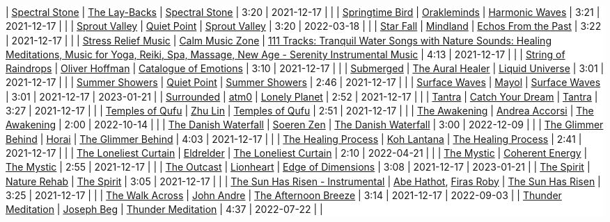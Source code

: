 | [Spectral Stone](https://open.spotify.com/track/6Rus9WFFNWmwink9FBzhjw) | [The Lay\-Backs](https://open.spotify.com/artist/3hcHU2Pwf2YPgQXqdEi83C) | [Spectral Stone](https://open.spotify.com/album/5nw8PE1qYifYIlNXHQesdl) | 3:20 | 2021-12-17 |  |
| [Springtime Bird](https://open.spotify.com/track/3VW0JyEfyYHqmhiZORcdTr) | [Orakleminds](https://open.spotify.com/artist/76yD4nheAs3jgqSgQZDDwC) | [Harmonic Waves](https://open.spotify.com/album/3oCRkrg7AL8r5rMfGVPU2t) | 3:21 | 2021-12-17 |  |
| [Sprout Valley](https://open.spotify.com/track/1zq1IjSWVsKDPQ2OIzBMpl) | [Quiet Point](https://open.spotify.com/artist/4IjFhiHshrelBCY2ACVwhR) | [Sprout Valley](https://open.spotify.com/album/45CmZaGRiS4bduUG2BMUES) | 3:20 | 2022-03-18 |  |
| [Star Fall](https://open.spotify.com/track/36fypxNE8YqAnpebSfOegA) | [Mindland](https://open.spotify.com/artist/330UIau66ZSsEGlHH5Wwwg) | [Echos From the Past](https://open.spotify.com/album/421b19yvmw3C7gbrbriAHr) | 3:22 | 2021-12-17 |  |
| [Stress Relief Music](https://open.spotify.com/track/1WHtHDgZWJnP93xxyYCjCr) | [Calm Music Zone](https://open.spotify.com/artist/31kWRTObxHRtRe5r4wrWZp) | [111 Tracks: Tranquil Water Songs with Nature Sounds: Healing Meditations, Music for Yoga, Reiki, Spa, Massage, New Age \- Serenity Instrumental Music](https://open.spotify.com/album/00QiJ4aHSYpH48ELep8quF) | 4:13 | 2021-12-17 |  |
| [String of Raindrops](https://open.spotify.com/track/5vosryofCmhWtisU0mLzy2) | [Oliver Hoffman](https://open.spotify.com/artist/317F1iW6iH9zh8WaLoI1d7) | [Catalogue of Emotions](https://open.spotify.com/album/6tzjxQtM9gj0aZy6WsYu4i) | 3:10 | 2021-12-17 |  |
| [Submerged](https://open.spotify.com/track/0FaCS30JAXH9ntYh3TcF31) | [The Aural Healer](https://open.spotify.com/artist/5aS55avvX9UAYN3LVTRwyr) | [Liquid Universe](https://open.spotify.com/album/4MkMpficPrQ8RnElrfp8Iq) | 3:01 | 2021-12-17 |  |
| [Summer Showers](https://open.spotify.com/track/02SaJ1OMfv7gDlIRM5OSmw) | [Quiet Point](https://open.spotify.com/artist/4IjFhiHshrelBCY2ACVwhR) | [Summer Showers](https://open.spotify.com/album/7DKs2pH9pjErdZZHCkd5mt) | 2:46 | 2021-12-17 |  |
| [Surface Waves](https://open.spotify.com/track/4UHi5CXJIGrVUkzKdnWdOA) | [Mayol](https://open.spotify.com/artist/3cIlmB3JDBrJWUm3Un5Yia) | [Surface Waves](https://open.spotify.com/album/2VBFOXN47dcTG77m5o7Gir) | 3:01 | 2021-12-17 | 2023-01-21 |
| [Surrounded](https://open.spotify.com/track/3bl88Ud8z2uuG72gS900Yy) | [atm0](https://open.spotify.com/artist/2dLJKI99EQIlCSH9yMf1Qr) | [Lonely Planet](https://open.spotify.com/album/2WrxpI2N2kHCkKqKN0Xbjq) | 2:52 | 2021-12-17 |  |
| [Tantra](https://open.spotify.com/track/16oB4C6uTdcJBU5FJYXKpR) | [Catch Your Dream](https://open.spotify.com/artist/3Vj6U9oLAjY6TVcpxl8DFX) | [Tantra](https://open.spotify.com/album/5xrAysMOBsKJRSZ0h2soYY) | 3:27 | 2021-12-17 |  |
| [Temples of Qufu](https://open.spotify.com/track/33Pu5YVliAyFlf7aB7e8Q9) | [Zhu Lin](https://open.spotify.com/artist/5kVqstdlRUQK3cIHbOsyF0) | [Temples of Qufu](https://open.spotify.com/album/1MlXDeOHaH3Xb5uNUW6vBL) | 2:51 | 2021-12-17 |  |
| [The Awakening](https://open.spotify.com/track/3smuAxUIVqSgUJMS9BDVqx) | [Andrea Accorsi](https://open.spotify.com/artist/3qJhX4vt6z2W7C2SsDHiAK) | [The Awakening](https://open.spotify.com/album/5069FBAkMxYSz6KzGsm0Tr) | 2:00 | 2022-10-14 |  |
| [The Danish Waterfall](https://open.spotify.com/track/3Himlq10H1TMaLquCj26HS) | [Soeren Zen](https://open.spotify.com/artist/1MIIbhncpecNMMqwSQCyX8) | [The Danish Waterfall](https://open.spotify.com/album/5gtlJrqr9VuRQbPPRpcDXu) | 3:00 | 2022-12-09 |  |
| [The Glimmer Behind](https://open.spotify.com/track/6I7ADenBGoFh3eIhmQNme0) | [Horai](https://open.spotify.com/artist/5oj6HTgSCgxQpidG7akxh8) | [The Glimmer Behind](https://open.spotify.com/album/1e8MW4mcpFTc7i3wLQXVoj) | 4:03 | 2021-12-17 |  |
| [The Healing Process](https://open.spotify.com/track/23puVz6Rhiq8Wax9KxnZtW) | [Koh Lantana](https://open.spotify.com/artist/5D20KUB6A3CzLjb2DfRJqc) | [The Healing Process](https://open.spotify.com/album/6Rx2jbmQ5RWp5aCabk5LJq) | 2:41 | 2021-12-17 |  |
| [The Loneliest Curtain](https://open.spotify.com/track/5uv1fBhVNeMReRAEls2SPg) | [Eldrelder](https://open.spotify.com/artist/3TrVbyS2m9PyOxsjoPos7Z) | [The Loneliest Curtain](https://open.spotify.com/album/5uUMZoJVLSxgo8SEPDn2BF) | 2:10 | 2022-04-21 |  |
| [The Mystic](https://open.spotify.com/track/4VRUjbRwcIcYgzQFneOyft) | [Coherent Energy](https://open.spotify.com/artist/7JjVTrxF7P0Vu0pXIIwsXP) | [The Mystic](https://open.spotify.com/album/4gVE8JNTygjutVCrGgTEPp) | 2:55 | 2021-12-17 |  |
| [The Outcast](https://open.spotify.com/track/56URZGF8ntwKhgSt1fphPs) | [Lionheart](https://open.spotify.com/artist/7sHTXnqmYqCECjKKb2iqWS) | [Edge of Dimensions](https://open.spotify.com/album/1PUrSd7GrmaOcBdO3diz11) | 3:08 | 2021-12-17 | 2023-01-21 |
| [The Spirit](https://open.spotify.com/track/2HtDHyZuRJYPnKLar3dMBZ) | [Nature Rehab](https://open.spotify.com/artist/1xzruyrjhInryEzjKlmzMG) | [The Spirit](https://open.spotify.com/album/639d267k0gorMiPC2zbTlH) | 3:05 | 2021-12-17 |  |
| [The Sun Has Risen \- Instrumental](https://open.spotify.com/track/1yUMnQ7kDd874TaPn924Lo) | [Abe Hathot](https://open.spotify.com/artist/40tqIiKClGVYgzgxL4YoQw), [Firas Roby](https://open.spotify.com/artist/0hLfoeEsM4nCp6169vUXyL) | [The Sun Has Risen](https://open.spotify.com/album/0joOM7y34aAr62thU6wsXx) | 3:25 | 2021-12-17 |  |
| [The Walk Across](https://open.spotify.com/track/2ti4RtTCj8HxSADB6SHrh4) | [John Andre](https://open.spotify.com/artist/3D56Nhiz0aTRqx4z0qs9jb) | [The Afternoon Breeze](https://open.spotify.com/album/06FNY9stCHsUBU5ZGcN5YU) | 3:14 | 2021-12-17 | 2022-09-03 |
| [Thunder Meditation](https://open.spotify.com/track/0H6uoyF3rH3bzccleZ3nZE) | [Joseph Beg](https://open.spotify.com/artist/2N40EmjIUVBHidajBVs3Px) | [Thunder Meditation](https://open.spotify.com/album/2N37AZizDFyq8uT1HqpIbt) | 4:37 | 2022-07-22 |  |